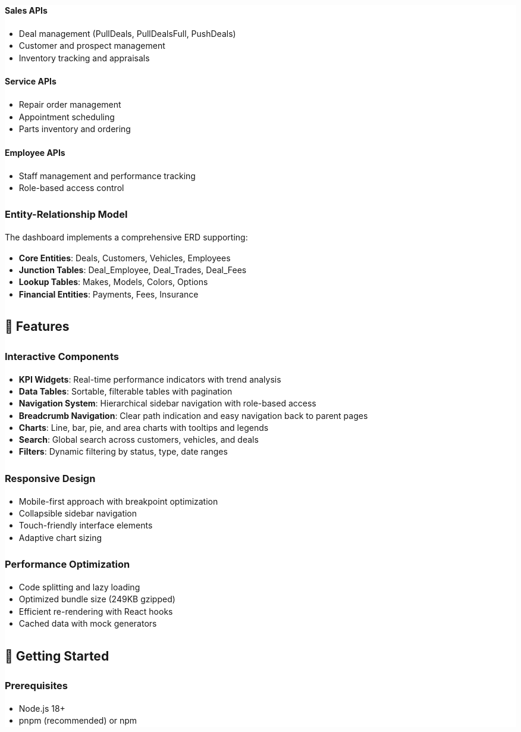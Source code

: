 #### Sales APIs
- Deal management (PullDeals, PullDealsFull, PushDeals)
- Customer and prospect management
- Inventory tracking and appraisals

#### Service APIs
- Repair order management
- Appointment scheduling
- Parts inventory and ordering

#### Employee APIs
- Staff management and performance tracking
- Role-based access control

### Entity-Relationship Model

The dashboard implements a comprehensive ERD supporting:
- **Core Entities**: Deals, Customers, Vehicles, Employees
- **Junction Tables**: Deal_Employee, Deal_Trades, Deal_Fees
- **Lookup Tables**: Makes, Models, Colors, Options
- **Financial Entities**: Payments, Fees, Insurance

## 🎨 Features

### Interactive Components
- **KPI Widgets**: Real-time performance indicators with trend analysis
- **Data Tables**: Sortable, filterable tables with pagination
- **Navigation System**: Hierarchical sidebar navigation with role-based access
- **Breadcrumb Navigation**: Clear path indication and easy navigation back to parent pages
- **Charts**: Line, bar, pie, and area charts with tooltips and legends
- **Search**: Global search across customers, vehicles, and deals
- **Filters**: Dynamic filtering by status, type, date ranges

### Responsive Design
- Mobile-first approach with breakpoint optimization
- Collapsible sidebar navigation
- Touch-friendly interface elements
- Adaptive chart sizing

### Performance Optimization
- Code splitting and lazy loading
- Optimized bundle size (249KB gzipped)
- Efficient re-rendering with React hooks
- Cached data with mock generators

## 🚀 Getting Started

### Prerequisites
- Node.js 18+ 
- pnpm (recommended) or npm
